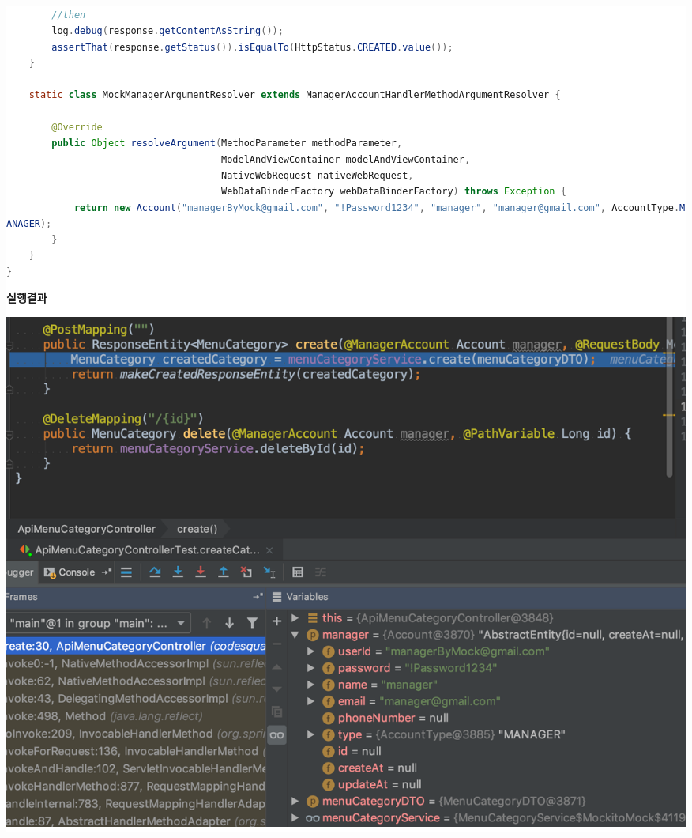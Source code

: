 ```java
        //then
        log.debug(response.getContentAsString());
        assertThat(response.getStatus()).isEqualTo(HttpStatus.CREATED.value());
    }

    static class MockManagerArgumentResolver extends ManagerAccountHandlerMethodArgumentResolver {

        @Override
        public Object resolveArgument(MethodParameter methodParameter,
                                      ModelAndViewContainer modelAndViewContainer,
                                      NativeWebRequest nativeWebRequest,
                                      WebDataBinderFactory webDataBinderFactory) throws Exception {
            return new Account("managerByMock@gmail.com", "!Password1234", "manager", "manager@gmail.com", AccountType.MANAGER);
        }
    }
}
```

 

**실행결과**

![image-20190426211507115](/assets/images/image-20190426211507115.png)
